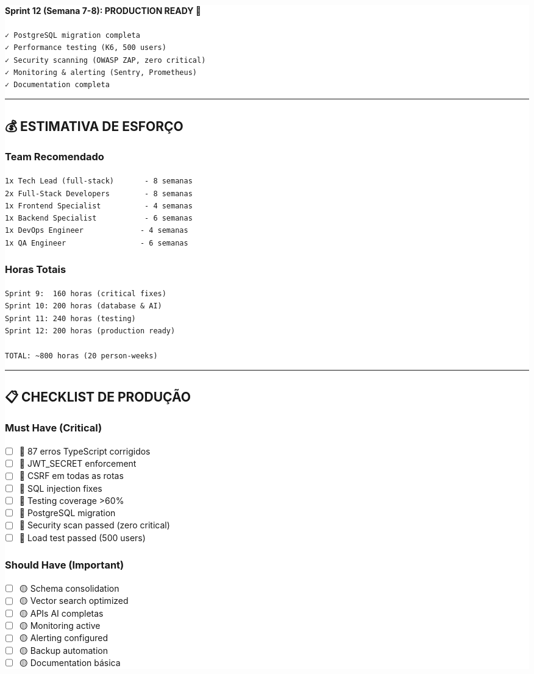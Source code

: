 #### Sprint 12 (Semana 7-8): PRODUCTION READY 🚀
```
✓ PostgreSQL migration completa
✓ Performance testing (K6, 500 users)
✓ Security scanning (OWASP ZAP, zero critical)
✓ Monitoring & alerting (Sentry, Prometheus)
✓ Documentation completa
```

---

## 💰 ESTIMATIVA DE ESFORÇO

### Team Recomendado
```
1x Tech Lead (full-stack)       - 8 semanas
2x Full-Stack Developers        - 8 semanas
1x Frontend Specialist          - 4 semanas
1x Backend Specialist           - 6 semanas
1x DevOps Engineer             - 4 semanas
1x QA Engineer                 - 6 semanas
```

### Horas Totais
```
Sprint 9:  160 horas (critical fixes)
Sprint 10: 200 horas (database & AI)
Sprint 11: 240 horas (testing)
Sprint 12: 200 horas (production ready)

TOTAL: ~800 horas (20 person-weeks)
```

---

## 📋 CHECKLIST DE PRODUÇÃO

### Must Have (Critical)
- [ ] 🔴 87 erros TypeScript corrigidos
- [ ] 🔴 JWT_SECRET enforcement
- [ ] 🔴 CSRF em todas as rotas
- [ ] 🔴 SQL injection fixes
- [ ] 🔴 Testing coverage >60%
- [ ] 🔴 PostgreSQL migration
- [ ] 🔴 Security scan passed (zero critical)
- [ ] 🔴 Load test passed (500 users)

### Should Have (Important)
- [ ] 🟡 Schema consolidation
- [ ] 🟡 Vector search optimized
- [ ] 🟡 APIs AI completas
- [ ] 🟡 Monitoring active
- [ ] 🟡 Alerting configured
- [ ] 🟡 Backup automation
- [ ] 🟡 Documentation básica
